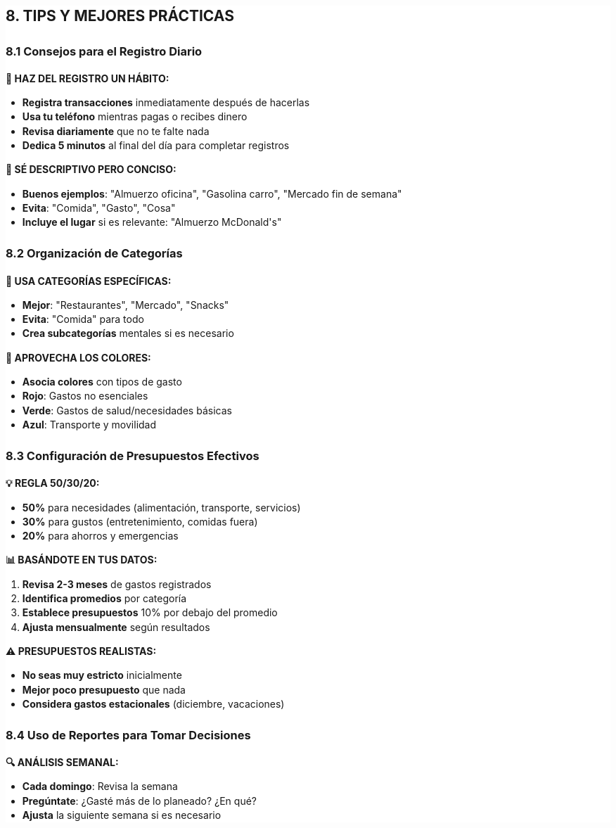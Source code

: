 ## 8. TIPS Y MEJORES PRÁCTICAS

### 8.1 Consejos para el Registro Diario

**🔄 HAZ DEL REGISTRO UN HÁBITO:**
- **Registra transacciones** inmediatamente después de hacerlas
- **Usa tu teléfono** mientras pagas o recibes dinero
- **Revisa diariamente** que no te falte nada
- **Dedica 5 minutos** al final del día para completar registros

**📝 SÉ DESCRIPTIVO PERO CONCISO:**
- **Buenos ejemplos**: "Almuerzo oficina", "Gasolina carro", "Mercado fin de semana"
- **Evita**: "Comida", "Gasto", "Cosa"
- **Incluye el lugar** si es relevante: "Almuerzo McDonald's"

### 8.2 Organización de Categorías

**🎯 USA CATEGORÍAS ESPECÍFICAS:**
- **Mejor**: "Restaurantes", "Mercado", "Snacks"
- **Evita**: "Comida" para todo
- **Crea subcategorías** mentales si es necesario

**🎨 APROVECHA LOS COLORES:**
- **Asocia colores** con tipos de gasto
- **Rojo**: Gastos no esenciales
- **Verde**: Gastos de salud/necesidades básicas
- **Azul**: Transporte y movilidad

### 8.3 Configuración de Presupuestos Efectivos

**💡 REGLA 50/30/20:**
- **50%** para necesidades (alimentación, transporte, servicios)
- **30%** para gustos (entretenimiento, comidas fuera)
- **20%** para ahorros y emergencias

**📊 BASÁNDOTE EN TUS DATOS:**
1. **Revisa 2-3 meses** de gastos registrados
2. **Identifica promedios** por categoría
3. **Establece presupuestos** 10% por debajo del promedio
4. **Ajusta mensualmente** según resultados

**⚠️ PRESUPUESTOS REALISTAS:**
- **No seas muy estricto** inicialmente
- **Mejor poco presupuesto** que nada
- **Considera gastos estacionales** (diciembre, vacaciones)

### 8.4 Uso de Reportes para Tomar Decisiones

**🔍 ANÁLISIS SEMANAL:**
- **Cada domingo**: Revisa la semana
- **Pregúntate**: ¿Gasté más de lo planeado? ¿En qué?
- **Ajusta** la siguiente semana si es necesario
